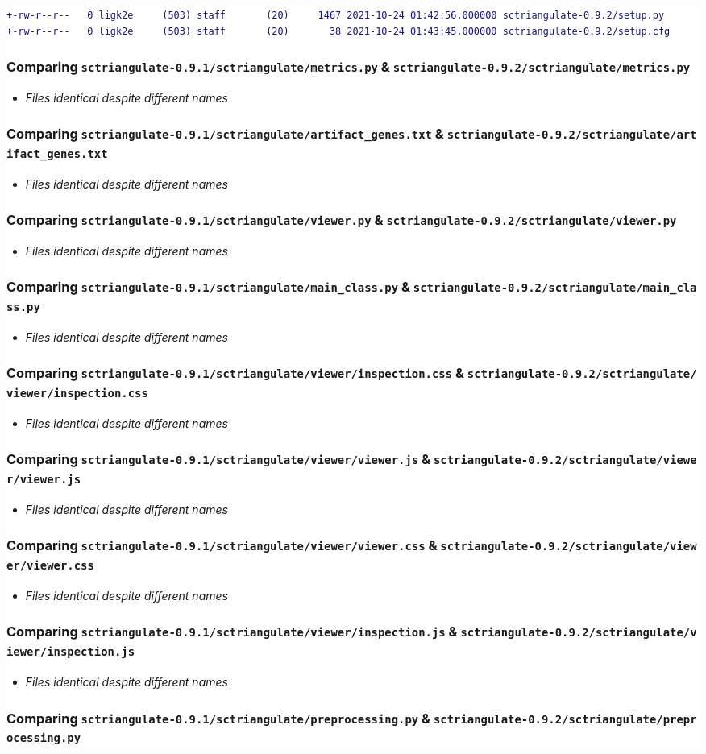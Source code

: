 ```diff
+-rw-r--r--   0 ligk2e     (503) staff       (20)     1467 2021-10-24 01:42:56.000000 sctriangulate-0.9.2/setup.py
+-rw-r--r--   0 ligk2e     (503) staff       (20)       38 2021-10-24 01:43:45.000000 sctriangulate-0.9.2/setup.cfg
```

### Comparing `sctriangulate-0.9.1/sctriangulate/metrics.py` & `sctriangulate-0.9.2/sctriangulate/metrics.py`

 * *Files identical despite different names*

### Comparing `sctriangulate-0.9.1/sctriangulate/artifact_genes.txt` & `sctriangulate-0.9.2/sctriangulate/artifact_genes.txt`

 * *Files identical despite different names*

### Comparing `sctriangulate-0.9.1/sctriangulate/viewer.py` & `sctriangulate-0.9.2/sctriangulate/viewer.py`

 * *Files identical despite different names*

### Comparing `sctriangulate-0.9.1/sctriangulate/main_class.py` & `sctriangulate-0.9.2/sctriangulate/main_class.py`

 * *Files identical despite different names*

### Comparing `sctriangulate-0.9.1/sctriangulate/viewer/inspection.css` & `sctriangulate-0.9.2/sctriangulate/viewer/inspection.css`

 * *Files identical despite different names*

### Comparing `sctriangulate-0.9.1/sctriangulate/viewer/viewer.js` & `sctriangulate-0.9.2/sctriangulate/viewer/viewer.js`

 * *Files identical despite different names*

### Comparing `sctriangulate-0.9.1/sctriangulate/viewer/viewer.css` & `sctriangulate-0.9.2/sctriangulate/viewer/viewer.css`

 * *Files identical despite different names*

### Comparing `sctriangulate-0.9.1/sctriangulate/viewer/inspection.js` & `sctriangulate-0.9.2/sctriangulate/viewer/inspection.js`

 * *Files identical despite different names*

### Comparing `sctriangulate-0.9.1/sctriangulate/preprocessing.py` & `sctriangulate-0.9.2/sctriangulate/preprocessing.py`
